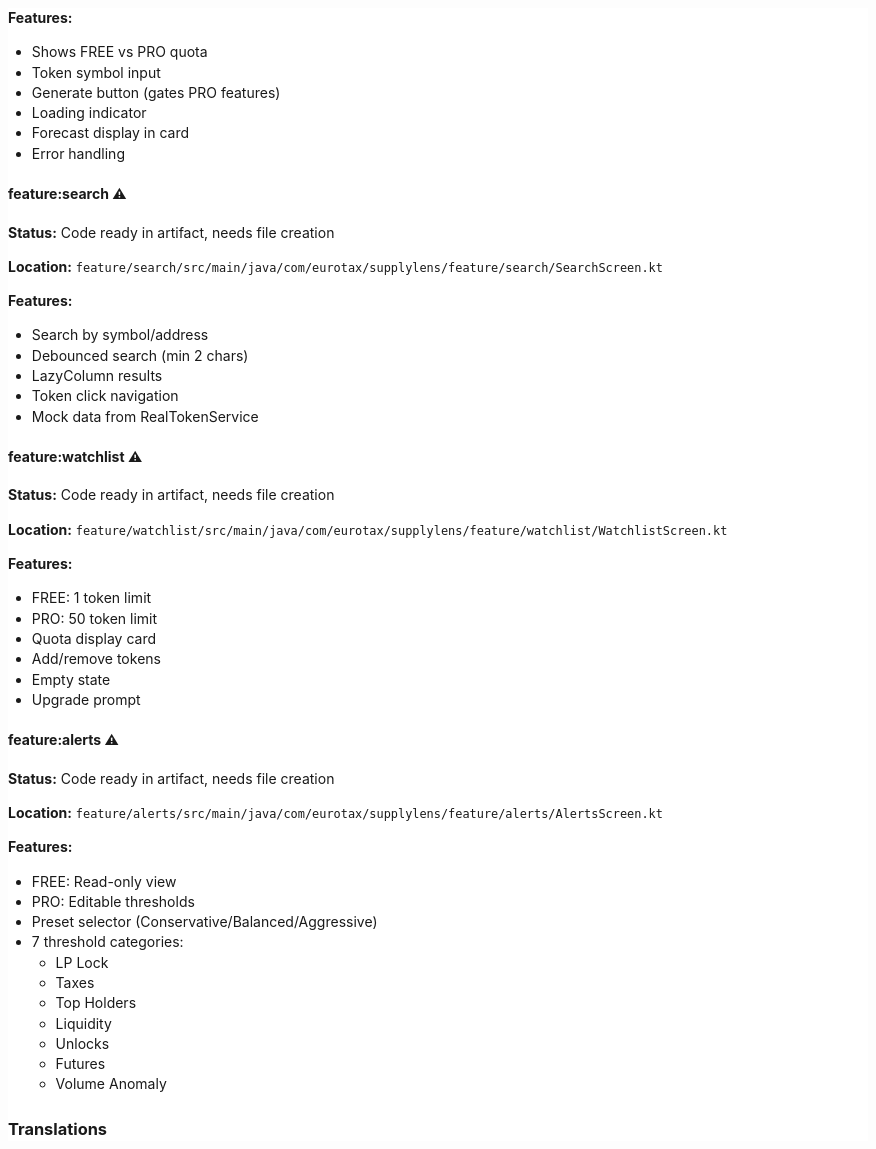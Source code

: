 **Features:**
- Shows FREE vs PRO quota
- Token symbol input
- Generate button (gates PRO features)
- Loading indicator
- Forecast display in card
- Error handling

#### feature:search ⚠️
**Status:** Code ready in artifact, needs file creation

**Location:** `feature/search/src/main/java/com/eurotax/supplylens/feature/search/SearchScreen.kt`

**Features:**
- Search by symbol/address
- Debounced search (min 2 chars)
- LazyColumn results
- Token click navigation
- Mock data from RealTokenService

#### feature:watchlist ⚠️
**Status:** Code ready in artifact, needs file creation

**Location:** `feature/watchlist/src/main/java/com/eurotax/supplylens/feature/watchlist/WatchlistScreen.kt`

**Features:**
- FREE: 1 token limit
- PRO: 50 token limit
- Quota display card
- Add/remove tokens
- Empty state
- Upgrade prompt

#### feature:alerts ⚠️
**Status:** Code ready in artifact, needs file creation

**Location:** `feature/alerts/src/main/java/com/eurotax/supplylens/feature/alerts/AlertsScreen.kt`

**Features:**
- FREE: Read-only view
- PRO: Editable thresholds
- Preset selector (Conservative/Balanced/Aggressive)
- 7 threshold categories:
  - LP Lock
  - Taxes
  - Top Holders
  - Liquidity
  - Unlocks
  - Futures
  - Volume Anomaly

### Translations
